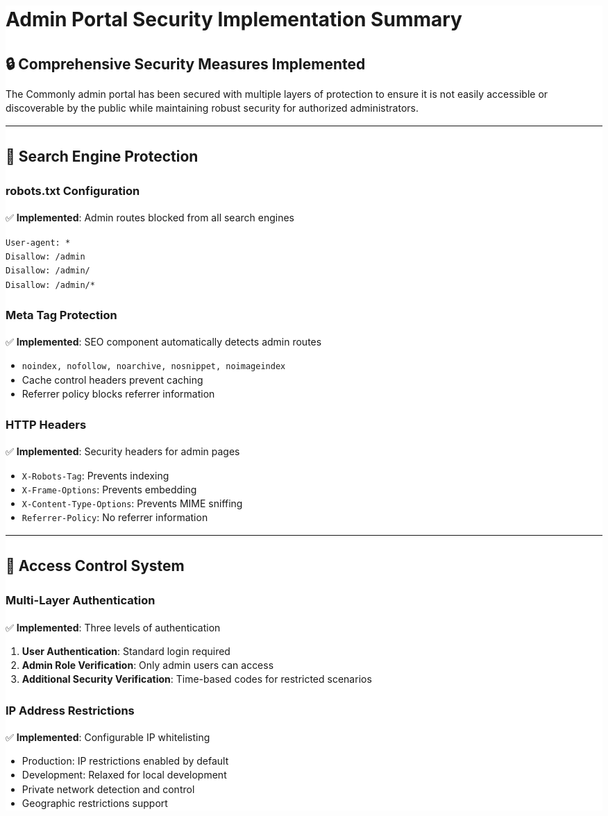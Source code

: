 # Admin Portal Security Implementation Summary

## 🔒 Comprehensive Security Measures Implemented

The Commonly admin portal has been secured with multiple layers of protection to ensure it is not easily accessible or discoverable by the public while maintaining robust security for authorized administrators.

---

## 🚫 Search Engine Protection

### **robots.txt Configuration**
✅ **Implemented**: Admin routes blocked from all search engines
```
User-agent: *
Disallow: /admin
Disallow: /admin/
Disallow: /admin/*
```

### **Meta Tag Protection**
✅ **Implemented**: SEO component automatically detects admin routes
- `noindex, nofollow, noarchive, nosnippet, noimageindex`
- Cache control headers prevent caching
- Referrer policy blocks referrer information

### **HTTP Headers**
✅ **Implemented**: Security headers for admin pages
- `X-Robots-Tag`: Prevents indexing
- `X-Frame-Options`: Prevents embedding
- `X-Content-Type-Options`: Prevents MIME sniffing
- `Referrer-Policy`: No referrer information

---

## 🔐 Access Control System

### **Multi-Layer Authentication**
✅ **Implemented**: Three levels of authentication
1. **User Authentication**: Standard login required
2. **Admin Role Verification**: Only admin users can access
3. **Additional Security Verification**: Time-based codes for restricted scenarios

### **IP Address Restrictions**
✅ **Implemented**: Configurable IP whitelisting
- Production: IP restrictions enabled by default
- Development: Relaxed for local development
- Private network detection and control
- Geographic restrictions support
